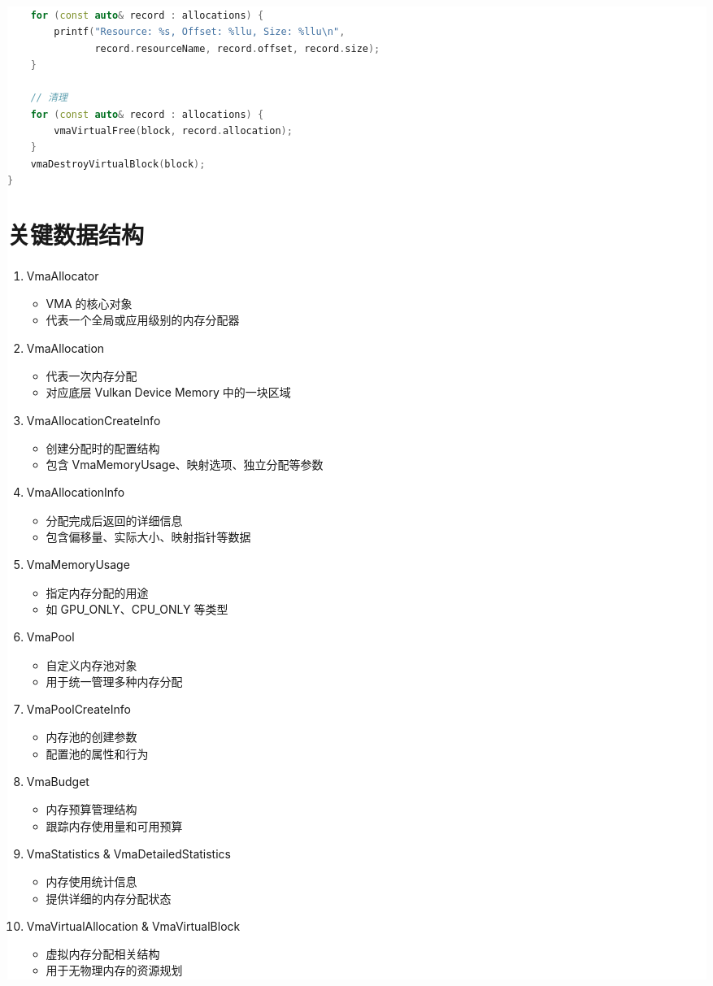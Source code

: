 ```cpp
    for (const auto& record : allocations) {
        printf("Resource: %s, Offset: %llu, Size: %llu\n",
               record.resourceName, record.offset, record.size);
    }
    
    // 清理
    for (const auto& record : allocations) {
        vmaVirtualFree(block, record.allocation);
    }
    vmaDestroyVirtualBlock(block);
}
```

# 关键数据结构
1. VmaAllocator
   - VMA 的核心对象
   - 代表一个全局或应用级别的内存分配器

2. VmaAllocation  
   - 代表一次内存分配
   - 对应底层 Vulkan Device Memory 中的一块区域

3. VmaAllocationCreateInfo
   - 创建分配时的配置结构
   - 包含 VmaMemoryUsage、映射选项、独立分配等参数

4. VmaAllocationInfo
   - 分配完成后返回的详细信息
   - 包含偏移量、实际大小、映射指针等数据

5. VmaMemoryUsage
   - 指定内存分配的用途
   - 如 GPU_ONLY、CPU_ONLY 等类型

6. VmaPool
   - 自定义内存池对象
   - 用于统一管理多种内存分配

7. VmaPoolCreateInfo
   - 内存池的创建参数
   - 配置池的属性和行为

8. VmaBudget
   - 内存预算管理结构
   - 跟踪内存使用量和可用预算

9. VmaStatistics & VmaDetailedStatistics
   - 内存使用统计信息
   - 提供详细的内存分配状态

10. VmaVirtualAllocation & VmaVirtualBlock
    - 虚拟内存分配相关结构
    - 用于无物理内存的资源规划
